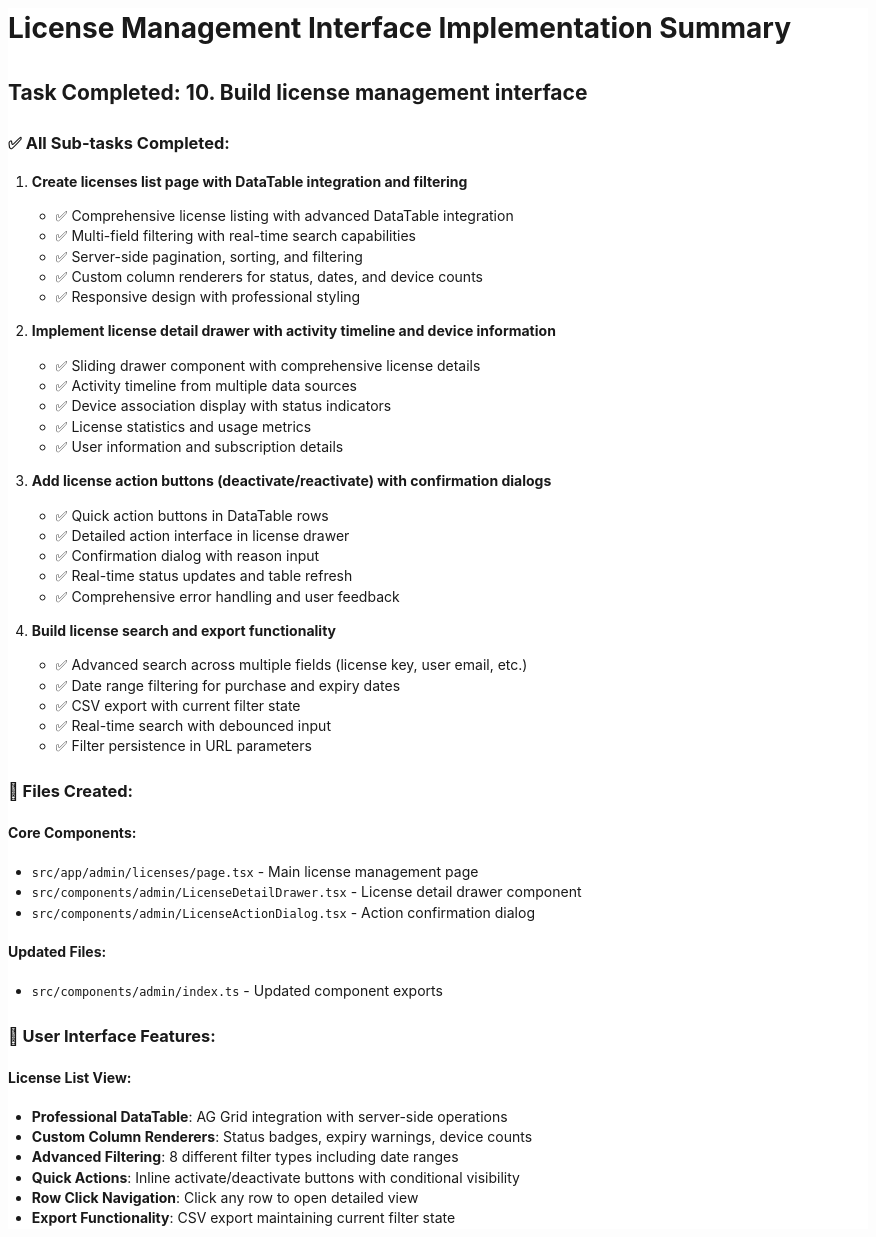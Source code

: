 # License Management Interface Implementation Summary

## Task Completed: 10. Build license management interface

### ✅ All Sub-tasks Completed:

1. **Create licenses list page with DataTable integration and filtering**
   - ✅ Comprehensive license listing with advanced DataTable integration
   - ✅ Multi-field filtering with real-time search capabilities
   - ✅ Server-side pagination, sorting, and filtering
   - ✅ Custom column renderers for status, dates, and device counts
   - ✅ Responsive design with professional styling

2. **Implement license detail drawer with activity timeline and device information**
   - ✅ Sliding drawer component with comprehensive license details
   - ✅ Activity timeline from multiple data sources
   - ✅ Device association display with status indicators
   - ✅ License statistics and usage metrics
   - ✅ User information and subscription details

3. **Add license action buttons (deactivate/reactivate) with confirmation dialogs**
   - ✅ Quick action buttons in DataTable rows
   - ✅ Detailed action interface in license drawer
   - ✅ Confirmation dialog with reason input
   - ✅ Real-time status updates and table refresh
   - ✅ Comprehensive error handling and user feedback

4. **Build license search and export functionality**
   - ✅ Advanced search across multiple fields (license key, user email, etc.)
   - ✅ Date range filtering for purchase and expiry dates
   - ✅ CSV export with current filter state
   - ✅ Real-time search with debounced input
   - ✅ Filter persistence in URL parameters

### 📁 Files Created:

#### Core Components:

- `src/app/admin/licenses/page.tsx` - Main license management page
- `src/components/admin/LicenseDetailDrawer.tsx` - License detail drawer component
- `src/components/admin/LicenseActionDialog.tsx` - Action confirmation dialog

#### Updated Files:

- `src/components/admin/index.ts` - Updated component exports

### 🎨 User Interface Features:

#### License List View:

- **Professional DataTable**: AG Grid integration with server-side operations
- **Custom Column Renderers**: Status badges, expiry warnings, device counts
- **Advanced Filtering**: 8 different filter types including date ranges
- **Quick Actions**: Inline activate/deactivate buttons with conditional visibility
- **Row Click Navigation**: Click any row to open detailed view
- **Export Functionality**: CSV export maintaining current filter state
